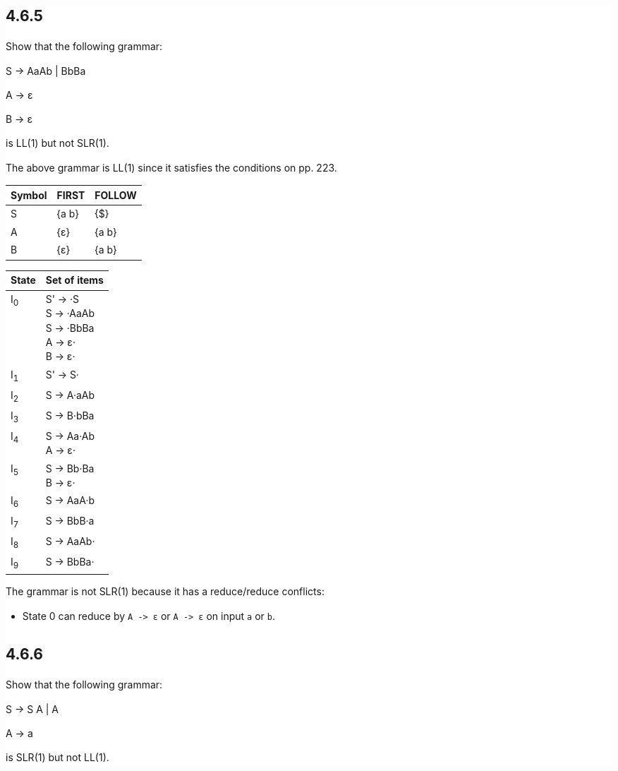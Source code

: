 ## 4.6.5

Show that the following grammar:

S -> AaAb | BbBa

A -> ε

B -> ε

is LL(1) but not SLR(1).

The above grammar is LL(1) since it satisfies the conditions on pp. 223.

| Symbol | FIRST | FOLLOW |
| ------ | ----- | ------ |
| S      | {a b} | {$}    |
| A      | {ε}   | {a b}  |
| B      | {ε}   | {a b}  |

| State         | Set of items                                                       |
| ------------- | ------------------------------------------------------------------ |
| I<sub>0</sub> | S' -> ·S <br> S -> ·AaAb <br> S -> ·BbBa <br> A -> ε· <br> B -> ε· |
| I<sub>1</sub> | S' -> S·                                                           |
| I<sub>2</sub> | S -> A·aAb                                                         |
| I<sub>3</sub> | S -> B·bBa                                                         |
| I<sub>4</sub> | S -> Aa·Ab <br> A -> ε·                                            |
| I<sub>5</sub> | S -> Bb·Ba <br> B -> ε·                                            |
| I<sub>6</sub> | S -> AaA·b                                                         |
| I<sub>7</sub> | S -> BbB·a                                                         |
| I<sub>8</sub> | S -> AaAb·                                                         |
| I<sub>9</sub> | S -> BbBa·                                                         |

The grammar is not SLR(1) because it has a reduce/reduce conflicts:

- State 0 can reduce by `A -> ε` or `A -> ε` on input `a` or `b`.

## 4.6.6

Show that the following grammar:

S -> S A | A

A -> a

is SLR(1) but not LL(1).
